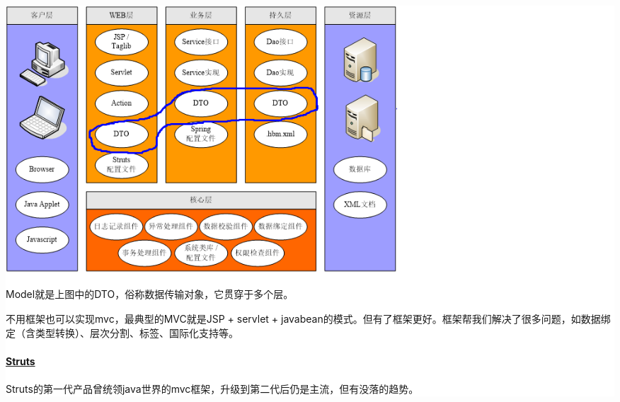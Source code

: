 ![](/public/img/roadmap/fullstack4.png)

Model就是上图中的DTO，俗称数据传输对象，它贯穿于多个层。

不用框架也可以实现mvc，最典型的MVC就是JSP + servlet + javabean的模式。但有了框架更好。框架帮我们解决了很多问题，如数据绑定（含类型转换）、层次分割、标签、国际化支持等。

#### [Struts](http://struts.apache.org/)
Struts的第一代产品曾统领java世界的mvc框架，升级到第二代后仍是主流，但有没落的趋势。
